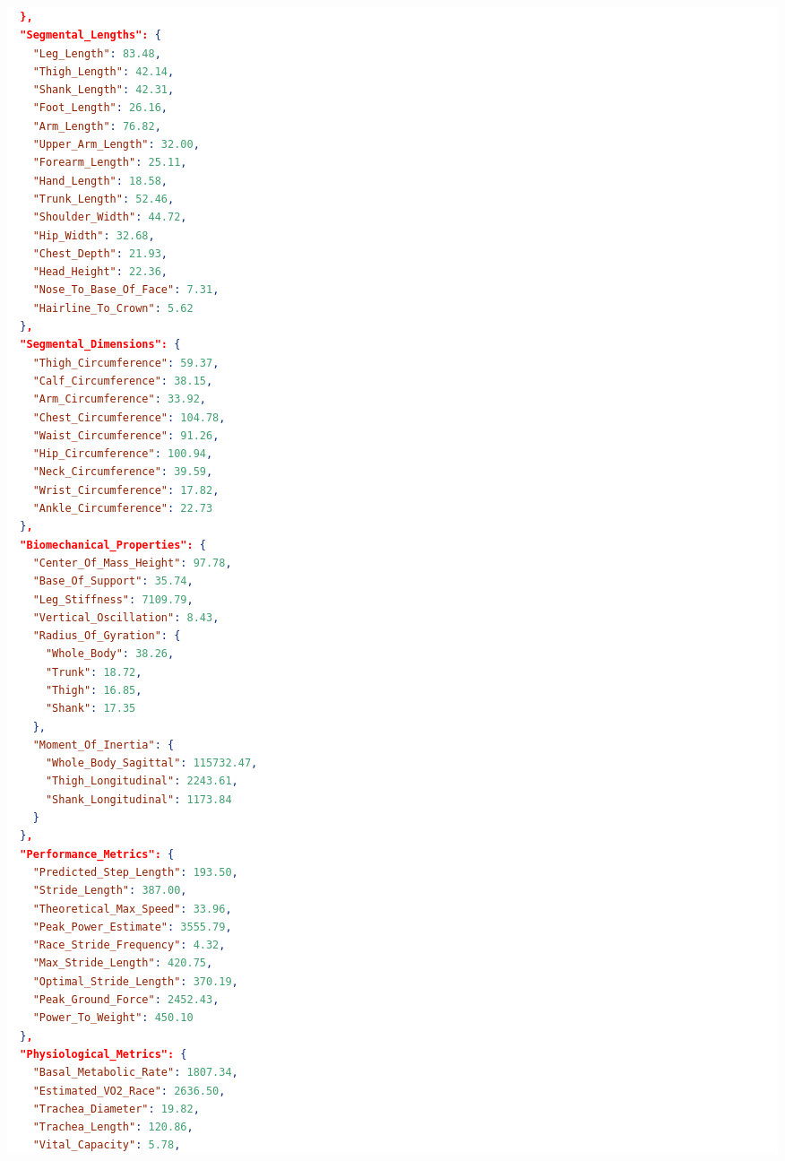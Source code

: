 ```json
  },
  "Segmental_Lengths": {
    "Leg_Length": 83.48,
    "Thigh_Length": 42.14,
    "Shank_Length": 42.31,
    "Foot_Length": 26.16,
    "Arm_Length": 76.82,
    "Upper_Arm_Length": 32.00,
    "Forearm_Length": 25.11,
    "Hand_Length": 18.58,
    "Trunk_Length": 52.46,
    "Shoulder_Width": 44.72,
    "Hip_Width": 32.68,
    "Chest_Depth": 21.93,
    "Head_Height": 22.36,
    "Nose_To_Base_Of_Face": 7.31,
    "Hairline_To_Crown": 5.62
  },
  "Segmental_Dimensions": {
    "Thigh_Circumference": 59.37,
    "Calf_Circumference": 38.15,
    "Arm_Circumference": 33.92,
    "Chest_Circumference": 104.78,
    "Waist_Circumference": 91.26,
    "Hip_Circumference": 100.94,
    "Neck_Circumference": 39.59,
    "Wrist_Circumference": 17.82,
    "Ankle_Circumference": 22.73
  },
  "Biomechanical_Properties": {
    "Center_Of_Mass_Height": 97.78,
    "Base_Of_Support": 35.74,
    "Leg_Stiffness": 7109.79,
    "Vertical_Oscillation": 8.43,
    "Radius_Of_Gyration": {
      "Whole_Body": 38.26,
      "Trunk": 18.72,
      "Thigh": 16.85,
      "Shank": 17.35
    },
    "Moment_Of_Inertia": {
      "Whole_Body_Sagittal": 115732.47,
      "Thigh_Longitudinal": 2243.61,
      "Shank_Longitudinal": 1173.84
    }
  },
  "Performance_Metrics": {
    "Predicted_Step_Length": 193.50,
    "Stride_Length": 387.00,
    "Theoretical_Max_Speed": 33.96,
    "Peak_Power_Estimate": 3555.79,
    "Race_Stride_Frequency": 4.32,
    "Max_Stride_Length": 420.75,
    "Optimal_Stride_Length": 370.19,
    "Peak_Ground_Force": 2452.43,
    "Power_To_Weight": 450.10
  },
  "Physiological_Metrics": {
    "Basal_Metabolic_Rate": 1807.34,
    "Estimated_VO2_Race": 2636.50,
    "Trachea_Diameter": 19.82,
    "Trachea_Length": 120.86,
    "Vital_Capacity": 5.78,
```